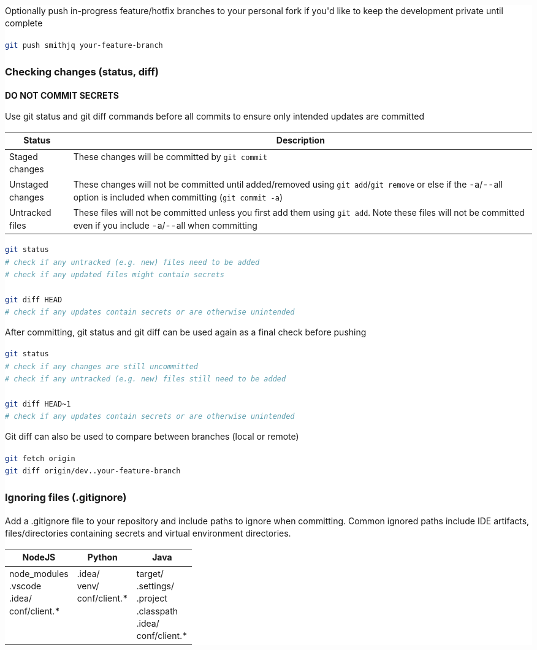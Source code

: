 Optionally push in-progress feature/hotfix branches to your personal fork if you'd like to keep the development private until complete

```bash
git push smithjq your-feature-branch
```

### Checking changes (status, diff)

**DO NOT COMMIT SECRETS**

Use git status and git diff commands before all commits to ensure only intended updates are committed

| Status | Description |
| ---- | ---- |
| Staged changes | These changes will be committed by `git commit` |
| Unstaged changes | These changes will not be committed until added/removed using `git add`/`git remove` or else if the -a/--all option is included when committing (`git commit -a`) |
| Untracked files | These files will not be committed unless you first add them using `git add`. Note these files will not be committed even if you include -a/--all when committing |

```bash
git status
# check if any untracked (e.g. new) files need to be added
# check if any updated files might contain secrets

git diff HEAD
# check if any updates contain secrets or are otherwise unintended
```

After committing, git status and git diff can be used again as a final check before pushing

```bash
git status
# check if any changes are still uncommitted
# check if any untracked (e.g. new) files still need to be added

git diff HEAD~1
# check if any updates contain secrets or are otherwise unintended
```

Git diff can also be used to compare between branches (local or remote)

```bash
git fetch origin
git diff origin/dev..your-feature-branch
```

### Ignoring files (.gitignore)

Add a .gitignore file to your repository and include paths to ignore when committing. Common ignored paths include IDE artifacts, files/directories containing secrets and virtual environment directories.

| NodeJS | Python | Java |
| ---- | ---- | ---- |
|node_modules<br/>.vscode<br/>.idea/<br/>conf/client.* | .idea/<br/>venv/<br/>conf/client.* | target/<br/>.settings/<br/>.project<br/>.classpath<br/>.idea/<br/>conf/client.* |
